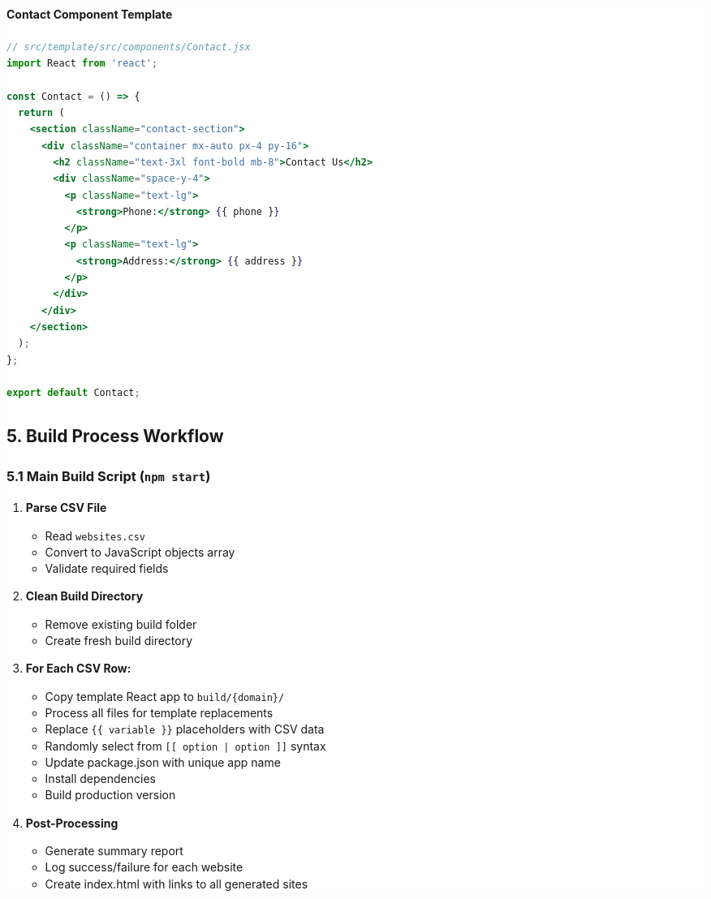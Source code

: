 #### Contact Component Template
```jsx
// src/template/src/components/Contact.jsx
import React from 'react';

const Contact = () => {
  return (
    <section className="contact-section">
      <div className="container mx-auto px-4 py-16">
        <h2 className="text-3xl font-bold mb-8">Contact Us</h2>
        <div className="space-y-4">
          <p className="text-lg">
            <strong>Phone:</strong> {{ phone }}
          </p>
          <p className="text-lg">
            <strong>Address:</strong> {{ address }}
          </p>
        </div>
      </div>
    </section>
  );
};

export default Contact;
```

## 5. Build Process Workflow

### 5.1 Main Build Script (`npm start`)

1. **Parse CSV File**
   - Read `websites.csv`
   - Convert to JavaScript objects array
   - Validate required fields

2. **Clean Build Directory**
   - Remove existing build folder
   - Create fresh build directory

3. **For Each CSV Row:**
   - Copy template React app to `build/{domain}/`
   - Process all files for template replacements
   - Replace `{{ variable }}` placeholders with CSV data
   - Randomly select from `[[ option | option ]]` syntax
   - Update package.json with unique app name
   - Install dependencies
   - Build production version

4. **Post-Processing**
   - Generate summary report
   - Log success/failure for each website
   - Create index.html with links to all generated sites
